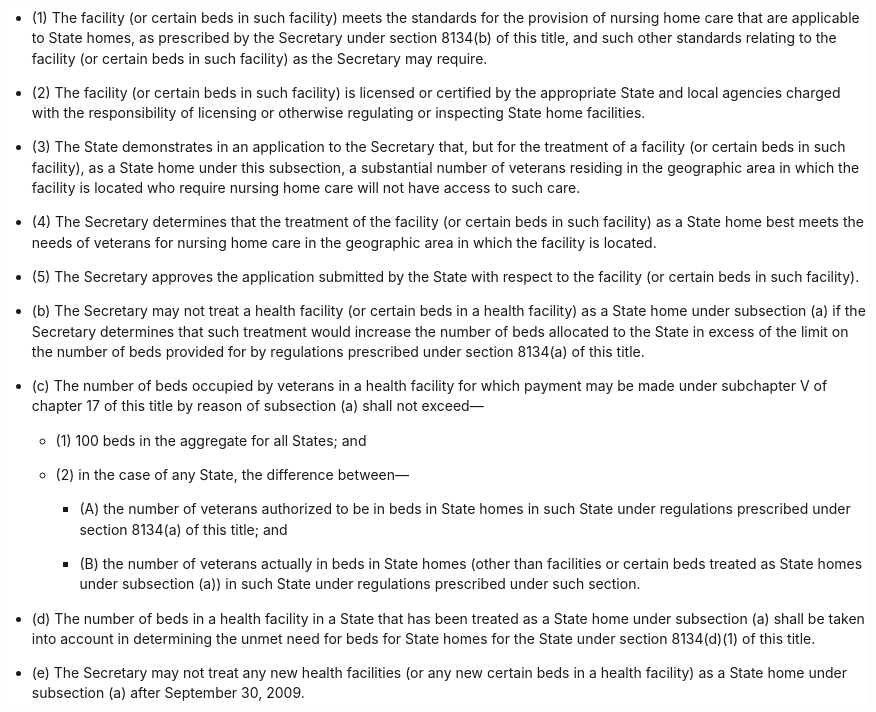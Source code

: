   * (1) The facility (or certain beds in such facility) meets the standards for the provision of nursing home care that are applicable to State homes, as prescribed by the Secretary under section 8134(b) of this title, and such other standards relating to the facility (or certain beds in such facility) as the Secretary may require.

  * (2) The facility (or certain beds in such facility) is licensed or certified by the appropriate State and local agencies charged with the responsibility of licensing or otherwise regulating or inspecting State home facilities.

  * (3) The State demonstrates in an application to the Secretary that, but for the treatment of a facility (or certain beds in such facility), as a State home under this subsection, a substantial number of veterans residing in the geographic area in which the facility is located who require nursing home care will not have access to such care.

  * (4) The Secretary determines that the treatment of the facility (or certain beds in such facility) as a State home best meets the needs of veterans for nursing home care in the geographic area in which the facility is located.

  * (5) The Secretary approves the application submitted by the State with respect to the facility (or certain beds in such facility).


* (b) The Secretary may not treat a health facility (or certain beds in a health facility) as a State home under subsection (a) if the Secretary determines that such treatment would increase the number of beds allocated to the State in excess of the limit on the number of beds provided for by regulations prescribed under section 8134(a) of this title.

* (c) The number of beds occupied by veterans in a health facility for which payment may be made under subchapter V of chapter 17 of this title by reason of subsection (a) shall not exceed—

  * (1) 100 beds in the aggregate for all States; and

  * (2) in the case of any State, the difference between—

    * (A) the number of veterans authorized to be in beds in State homes in such State under regulations prescribed under section 8134(a) of this title; and

    * (B) the number of veterans actually in beds in State homes (other than facilities or certain beds treated as State homes under subsection (a)) in such State under regulations prescribed under such section.


* (d) The number of beds in a health facility in a State that has been treated as a State home under subsection (a) shall be taken into account in determining the unmet need for beds for State homes for the State under section 8134(d)(1) of this title.

* (e) The Secretary may not treat any new health facilities (or any new certain beds in a health facility) as a State home under subsection (a) after September 30, 2009.